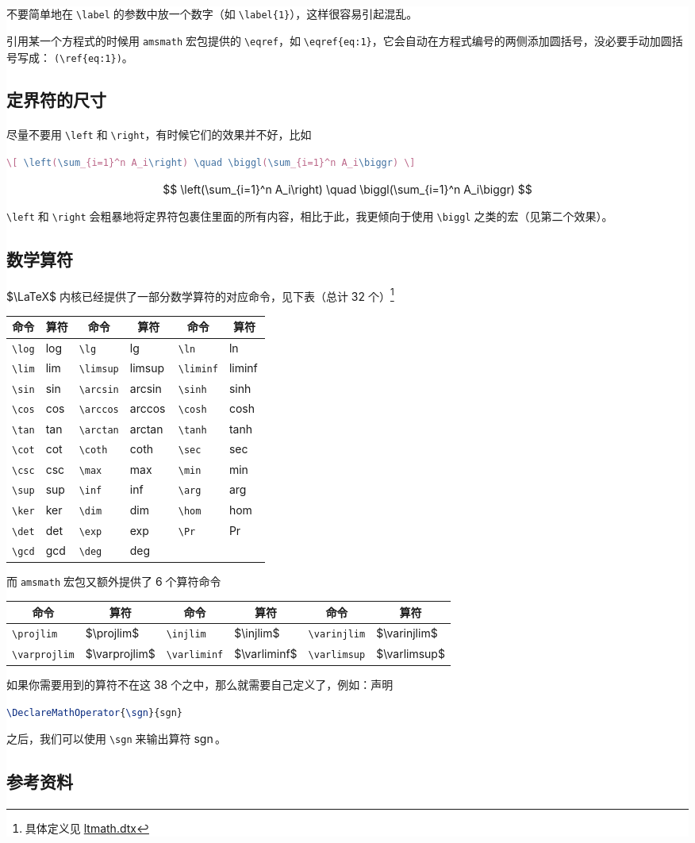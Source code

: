 不要简单地在 `\label` 的参数中放一个数字（如 `\label{1}`），这样很容易引起混乱。

引用某一个方程式的时候用 `amsmath` 宏包提供的 `\eqref`，如 `\eqref{eq:1}`，它会自动在方程式编号的两侧添加圆括号，没必要手动加圆括号写成： `(\ref{eq:1})`。

## 定界符的尺寸

尽量不要用 `\left` 和 `\right`，有时候它们的效果并不好，比如

```tex
\[ \left(\sum_{i=1}^n A_i\right) \quad \biggl(\sum_{i=1}^n A_i\biggr) \]
```

$$
\left(\sum_{i=1}^n A_i\right) \quad \biggl(\sum_{i=1}^n A_i\biggr)
$$

`\left` 和 `\right` 会粗暴地将定界符包裹住里面的所有内容，相比于此，我更倾向于使用 `\biggl` 之类的宏（见第二个效果）。

## 数学算符

$\LaTeX$ 内核已经提供了一部分数学算符的对应命令，见下表（总计 32 个）[^4]

[^4]: 具体定义见 [ltmath.dtx](https://github.com/latex3/latex2e/blob/develop/base/ltmath.dtx)

|命令|算符|命令|算符|命令|算符|
|---|---|---|---|---|---|
|`\log`|$\log$|`\lg`|$\lg$|`\ln`|$\ln$|
|`\lim`|$\lim$|`\limsup`|$\limsup$|`\liminf`|$\liminf$|
|`\sin`|$\sin$|`\arcsin`|$\arcsin$|`\sinh`|$\sinh$|
|`\cos`|$\cos$|`\arccos`|$\arccos$|`\cosh`|$\cosh$|
|`\tan`|$\tan$|`\arctan`|$\arctan$|`\tanh`|$\tanh$|
|`\cot`|$\cot$|`\coth`|$\coth$|`\sec`|$\sec$|
|`\csc`|$\csc$|`\max`|$\max$|`\min`|$\min$|
|`\sup`|$\sup$|`\inf`|$\inf$|`\arg`|$\arg$|
|`\ker`|$\ker$|`\dim`|$\dim$|`\hom`|$\hom$|
|`\det`|$\det$|`\exp`|$\exp$|`\Pr`|$\Pr$|
|`\gcd`|$\gcd$|`\deg`|$\deg$|


而 `amsmath` 宏包又额外提供了 6 个算符命令

|命令|算符|命令|算符|命令|算符|
|---|---|---|---|---|---|
|`\projlim`|$\projlim$|`\injlim`|$\injlim$|`\varinjlim`|$\varinjlim$|
|`\varprojlim`|$\varprojlim$|`\varliminf`|$\varliminf$|`\varlimsup`|$\varlimsup$|

如果你需要用到的算符不在这 38 个之中，那么就需要自己定义了，例如：声明

```tex
\DeclareMathOperator{\sgn}{sgn}
```

之后，我们可以使用 `\sgn` 来输出算符 $\operatorname{sgn}$。

## 参考资料

<div id="footnotes"></div>

[^1]: zepinglee. [$\LaTeXe$ 编码风格指南](https://gitee.com/zepinglee/latex2e-style-guide)
[^xeCJK]: [xeCJK 宏包](https://www.ctan.org/pkg/xecjk)
[^2]: Liam Huang. [到底什么是「内容与样式分离」](https://liam.page/2019/03/18/separation-of-content-and-presentation/)
[^3]: [The `xparse` package: Document command parser](https://www.ctan.org/pkg/xparse)